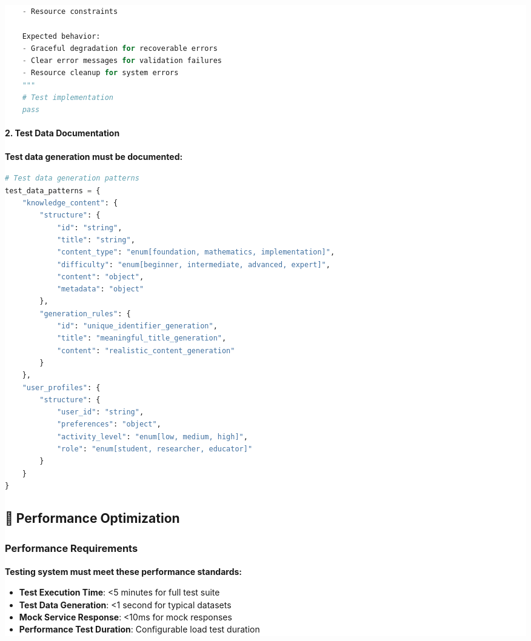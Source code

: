 ```python
    - Resource constraints

    Expected behavior:
    - Graceful degradation for recoverable errors
    - Clear error messages for validation failures
    - Resource cleanup for system errors
    """
    # Test implementation
    pass
```

#### 2. Test Data Documentation
**Test data generation must be documented:**

```python
# Test data generation patterns
test_data_patterns = {
    "knowledge_content": {
        "structure": {
            "id": "string",
            "title": "string",
            "content_type": "enum[foundation, mathematics, implementation]",
            "difficulty": "enum[beginner, intermediate, advanced, expert]",
            "content": "object",
            "metadata": "object"
        },
        "generation_rules": {
            "id": "unique_identifier_generation",
            "title": "meaningful_title_generation",
            "content": "realistic_content_generation"
        }
    },
    "user_profiles": {
        "structure": {
            "user_id": "string",
            "preferences": "object",
            "activity_level": "enum[low, medium, high]",
            "role": "enum[student, researcher, educator]"
        }
    }
}
```

## 🚀 Performance Optimization

### Performance Requirements

**Testing system must meet these performance standards:**

- **Test Execution Time**: <5 minutes for full test suite
- **Test Data Generation**: <1 second for typical datasets
- **Mock Service Response**: <10ms for mock responses
- **Performance Test Duration**: Configurable load test duration
